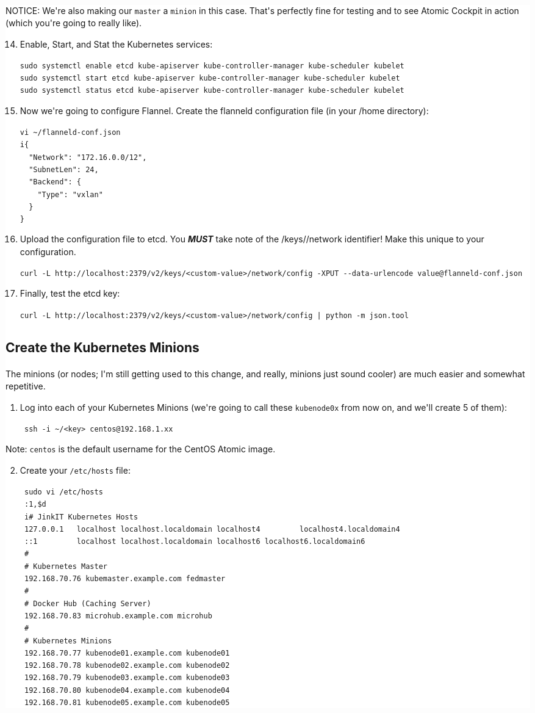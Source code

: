  NOTICE: We're also making our `master` a `minion` in this case. That's perfectly fine for testing and to see Atomic Cockpit in action (which you're going to really like).

14. Enable, Start, and Stat the Kubernetes services:

        sudo systemctl enable etcd kube-apiserver kube-controller-manager kube-scheduler kubelet
        sudo systemctl start etcd kube-apiserver kube-controller-manager kube-scheduler kubelet
        sudo systemctl status etcd kube-apiserver kube-controller-manager kube-scheduler kubelet

15. Now we're going to configure Flannel. Create the flanneld configuration file (in your /home directory):

        vi ~/flanneld-conf.json
        i{
          "Network": "172.16.0.0/12",
          "SubnetLen": 24,
          "Backend": {
            "Type": "vxlan"
          }
        }

16. Upload the configuration file to etcd. You ***MUST*** take note of the /keys/<HERE>/network identifier! Make this unique to your configuration.

        curl -L http://localhost:2379/v2/keys/<custom-value>/network/config -XPUT --data-urlencode value@flanneld-conf.json

17. Finally, test the etcd key:

        curl -L http://localhost:2379/v2/keys/<custom-value>/network/config | python -m json.tool

## Create the Kubernetes Minions
The minions (or nodes; I'm still getting used to this change, and really, minions just sound cooler) are much easier and somewhat repetitive.

1. Log into each of your Kubernetes Minions (we're going to call these `kubenode0x` from now on, and we'll create 5 of them):

        ssh -i ~/<key> centos@192.168.1.xx
Note: `centos` is the default username for the CentOS Atomic image.

2. Create your `/etc/hosts` file:

        sudo vi /etc/hosts
        :1,$d
        i# JinkIT Kubernetes Hosts
        127.0.0.1   localhost localhost.localdomain localhost4         localhost4.localdomain4
        ::1         localhost localhost.localdomain localhost6 localhost6.localdomain6
        #
        # Kubernetes Master
        192.168.70.76 kubemaster.example.com fedmaster
        #
        # Docker Hub (Caching Server)
        192.168.70.83 microhub.example.com microhub
        #
        # Kubernetes Minions
        192.168.70.77 kubenode01.example.com kubenode01
        192.168.70.78 kubenode02.example.com kubenode02
        192.168.70.79 kubenode03.example.com kubenode03
        192.168.70.80 kubenode04.example.com kubenode04
        192.168.70.81 kubenode05.example.com kubenode05
